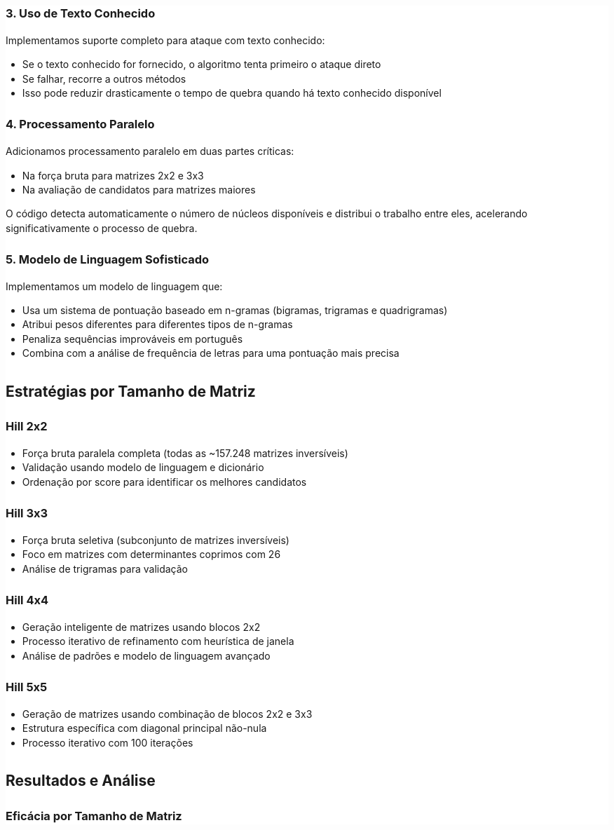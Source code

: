 ### 3. Uso de Texto Conhecido

Implementamos suporte completo para ataque com texto conhecido:
- Se o texto conhecido for fornecido, o algoritmo tenta primeiro o ataque direto
- Se falhar, recorre a outros métodos
- Isso pode reduzir drasticamente o tempo de quebra quando há texto conhecido disponível

### 4. Processamento Paralelo

Adicionamos processamento paralelo em duas partes críticas:
- Na força bruta para matrizes 2x2 e 3x3
- Na avaliação de candidatos para matrizes maiores

O código detecta automaticamente o número de núcleos disponíveis e distribui o trabalho entre eles, acelerando significativamente o processo de quebra.

### 5. Modelo de Linguagem Sofisticado

Implementamos um modelo de linguagem que:
- Usa um sistema de pontuação baseado em n-gramas (bigramas, trigramas e quadrigramas)
- Atribui pesos diferentes para diferentes tipos de n-gramas
- Penaliza sequências improváveis em português
- Combina com a análise de frequência de letras para uma pontuação mais precisa

## Estratégias por Tamanho de Matriz

### Hill 2x2
- Força bruta paralela completa (todas as ~157.248 matrizes inversíveis)
- Validação usando modelo de linguagem e dicionário
- Ordenação por score para identificar os melhores candidatos

### Hill 3x3
- Força bruta seletiva (subconjunto de matrizes inversíveis)
- Foco em matrizes com determinantes coprimos com 26
- Análise de trigramas para validação

### Hill 4x4
- Geração inteligente de matrizes usando blocos 2x2
- Processo iterativo de refinamento com heurística de janela
- Análise de padrões e modelo de linguagem avançado

### Hill 5x5
- Geração de matrizes usando combinação de blocos 2x2 e 3x3
- Estrutura específica com diagonal principal não-nula
- Processo iterativo com 100 iterações

## Resultados e Análise

### Eficácia por Tamanho de Matriz

